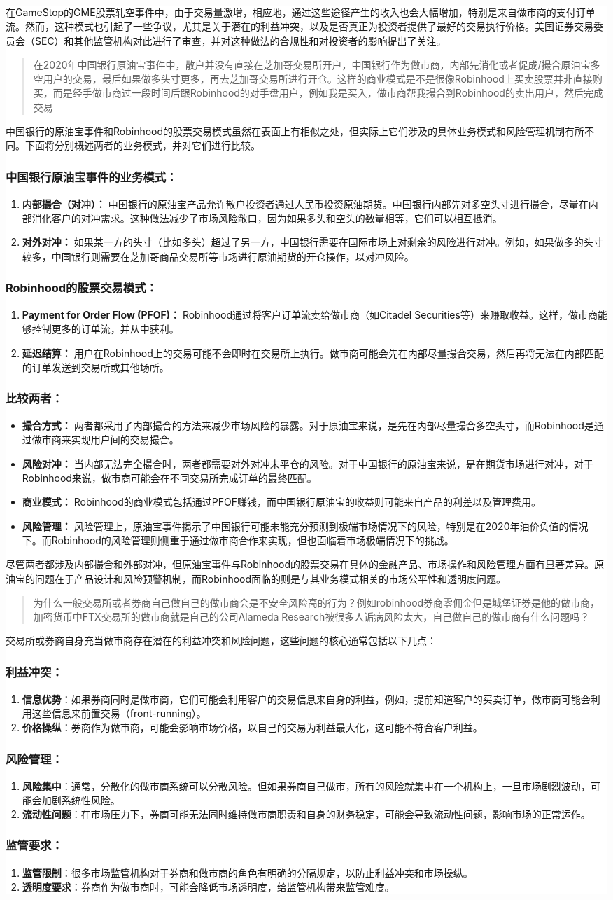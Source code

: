在GameStop的GME股票轧空事件中，由于交易量激增，相应地，通过这些途径产生的收入也会大幅增加，特别是来自做市商的支付订单流。然而，这种模式也引起了一些争议，尤其是关于潜在的利益冲突，以及是否真正为投资者提供了最好的交易执行价格。美国证券交易委员会（SEC）和其他监管机构对此进行了审查，并对这种做法的合规性和对投资者的影响提出了关注。

> 在2020年中国银行原油宝事件中，散户并没有直接在芝加哥交易所开户，中国银行作为做市商，内部先消化或者促成/撮合原油宝多空用户的交易，最后如果做多头寸更多，再去芝加哥交易所进行开仓。这样的商业模式是不是很像Robinhood上买卖股票并非直接购买，而是经手做市商过一段时间后跟Robinhood的对手盘用户，例如我是买入，做市商帮我撮合到Robinhood的卖出用户，然后完成交易

中国银行的原油宝事件和Robinhood的股票交易模式虽然在表面上有相似之处，但实际上它们涉及的具体业务模式和风险管理机制有所不同。下面将分别概述两者的业务模式，并对它们进行比较。

### 中国银行原油宝事件的业务模式：

1. **内部撮合（对冲）：**
   中国银行的原油宝产品允许散户投资者通过人民币投资原油期货。中国银行内部先对多空头寸进行撮合，尽量在内部消化客户的对冲需求。这种做法减少了市场风险敞口，因为如果多头和空头的数量相等，它们可以相互抵消。

2. **对外对冲：**
   如果某一方的头寸（比如多头）超过了另一方，中国银行需要在国际市场上对剩余的风险进行对冲。例如，如果做多的头寸较多，中国银行则需要在芝加哥商品交易所等市场进行原油期货的开仓操作，以对冲风险。

### Robinhood的股票交易模式：

1. **Payment for Order Flow (PFOF)：**
   Robinhood通过将客户订单流卖给做市商（如Citadel Securities等）来赚取收益。这样，做市商能够控制更多的订单流，并从中获利。

2. **延迟结算：**
   用户在Robinhood上的交易可能不会即时在交易所上执行。做市商可能会先在内部尽量撮合交易，然后再将无法在内部匹配的订单发送到交易所或其他场所。

### 比较两者：

- **撮合方式：**
  两者都采用了内部撮合的方法来减少市场风险的暴露。对于原油宝来说，是先在内部尽量撮合多空头寸，而Robinhood是通过做市商来实现用户间的交易撮合。

- **风险对冲：**
  当内部无法完全撮合时，两者都需要对外对冲未平仓的风险。对于中国银行的原油宝来说，是在期货市场进行对冲，对于Robinhood来说，做市商可能会在不同交易所完成订单的最终匹配。

- **商业模式：**
  Robinhood的商业模式包括通过PFOF赚钱，而中国银行原油宝的收益则可能来自产品的利差以及管理费用。

- **风险管理：**
  风险管理上，原油宝事件揭示了中国银行可能未能充分预测到极端市场情况下的风险，特别是在2020年油价负值的情况下。而Robinhood的风险管理则侧重于通过做市商合作来实现，但也面临着市场极端情况下的挑战。

尽管两者都涉及内部撮合和外部对冲，但原油宝事件与Robinhood的股票交易在具体的金融产品、市场操作和风险管理方面有显著差异。原油宝的问题在于产品设计和风险预警机制，而Robinhood面临的则是与其业务模式相关的市场公平性和透明度问题。

> 为什么一般交易所或者券商自己做自己的做市商会是不安全风险高的行为？例如robinhood券商零佣金但是城堡证券是他的做市商，加密货币中FTX交易所的做市商就是自己的公司Alameda Research被很多人诟病风险太大，自己做自己的做市商有什么问题吗？

交易所或券商自身充当做市商存在潜在的利益冲突和风险问题，这些问题的核心通常包括以下几点：

### 利益冲突：
1. **信息优势**：如果券商同时是做市商，它们可能会利用客户的交易信息来自身的利益，例如，提前知道客户的买卖订单，做市商可能会利用这些信息来前置交易（front-running）。
2. **价格操纵**：券商作为做市商，可能会影响市场价格，以自己的交易为利益最大化，这可能不符合客户利益。

### 风险管理：
1. **风险集中**：通常，分散化的做市商系统可以分散风险。但如果券商自己做市，所有的风险就集中在一个机构上，一旦市场剧烈波动，可能会加剧系统性风险。
2. **流动性问题**：在市场压力下，券商可能无法同时维持做市商职责和自身的财务稳定，可能会导致流动性问题，影响市场的正常运作。

### 监管要求：
1. **监管限制**：很多市场监管机构对于券商和做市商的角色有明确的分隔规定，以防止利益冲突和市场操纵。
2. **透明度要求**：券商作为做市商时，可能会降低市场透明度，给监管机构带来监管难度。
